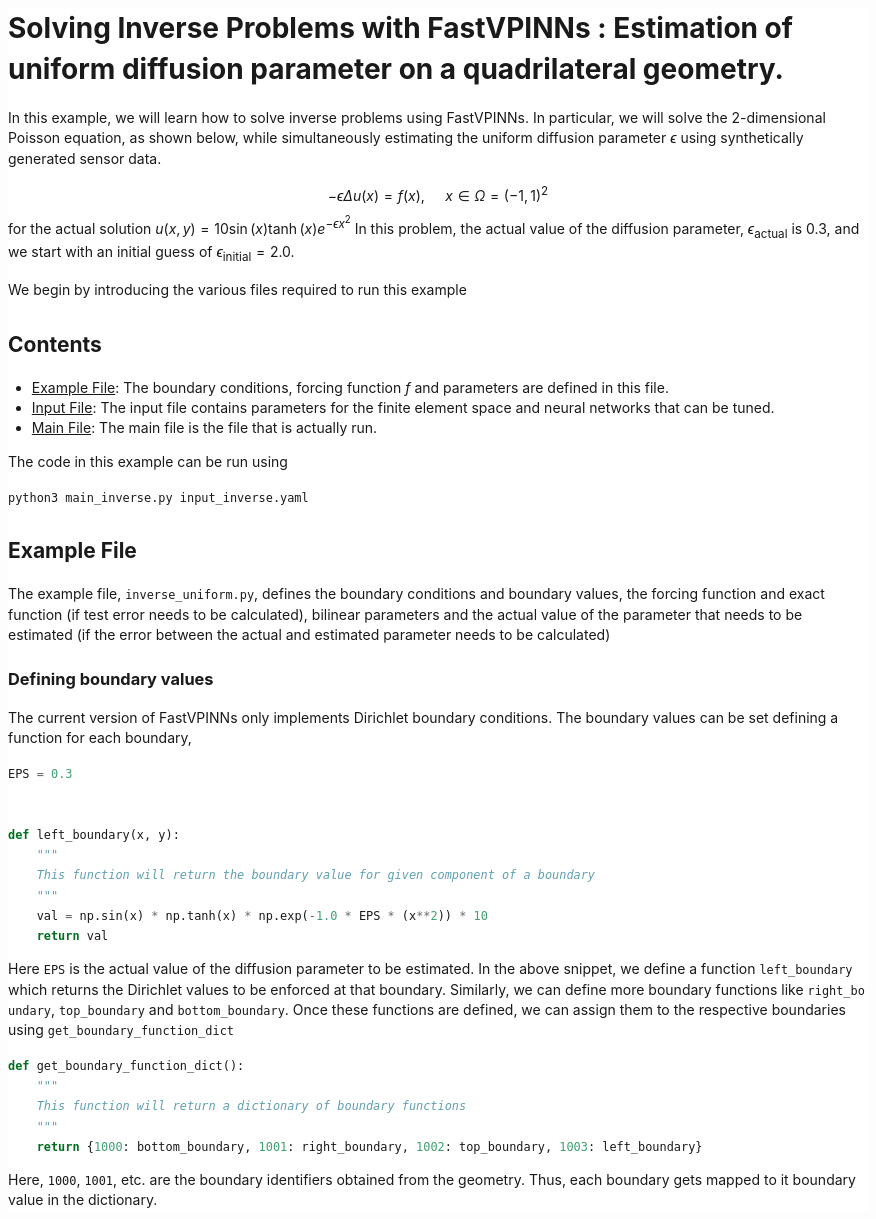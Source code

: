 # Solving Inverse Problems with FastVPINNs : Estimation of uniform diffusion parameter on a quadrilateral geometry.

In this example, we will learn how to solve inverse problems using FastVPINNs. In particular, we will solve the 2-dimensional Poisson equation, as shown below, while simultaneously estimating the uniform diffusion parameter $\epsilon$ using synthetically generated sensor data.

$$-\epsilon\Delta u(x) = f(x), \quad \ x \in \Omega = (-1, 1)^2
$$
for the actual solution $u(x, y) = 10 \sin(x) \tanh(x) e^{-\epsilon x^2}$
In this problem, the actual value of the diffusion parameter, $\epsilon_{\text{actual}}$ is 0.3, and we start with an initial guess of $\epsilon_{\text{initial}}=2.0$.

We begin by introducing the various files required to run this example

## Contents
- [Example File](#example-file): The boundary conditions, forcing function $f$ and parameters are defined in this file.
- [Input File](#input_file): The input file contains parameters for the finite element space and neural networks that can be tuned.
- [Main File](#main-file): The main file is the file that is actually run. 

The code in this example can be run using
```bash
python3 main_inverse.py input_inverse.yaml
```

## Example File
The example file, `inverse_uniform.py`, defines the boundary conditions and boundary values, the forcing function and exact function (if test error needs to be calculated), bilinear parameters and the actual value of the parameter that needs to be estimated (if the error between the actual and estimated parameter needs to be calculated) 
### Defining boundary values
The current version of FastVPINNs only implements Dirichlet boundary conditions. The boundary values can be set defining a function for each boundary, 
```python
EPS = 0.3


def left_boundary(x, y):
    """
    This function will return the boundary value for given component of a boundary
    """
    val = np.sin(x) * np.tanh(x) * np.exp(-1.0 * EPS * (x**2)) * 10
    return val
```
Here `EPS` is the actual value of the diffusion parameter to be estimated. 
In the above snippet, we define a function `left_boundary` which returns the Dirichlet values to be enforced at that boundary. Similarly, we can define more boundary functions like `right_boundary`, `top_boundary` and `bottom_boundary`. Once these functions are defined, we can assign them to the respective boundaries using `get_boundary_function_dict`
```python
def get_boundary_function_dict():
    """
    This function will return a dictionary of boundary functions
    """
    return {1000: bottom_boundary, 1001: right_boundary, 1002: top_boundary, 1003: left_boundary}
```
Here, `1000`, `1001`, etc. are the boundary identifiers obtained from the geometry. Thus, each boundary gets mapped to it boundary value in the dictionary.
